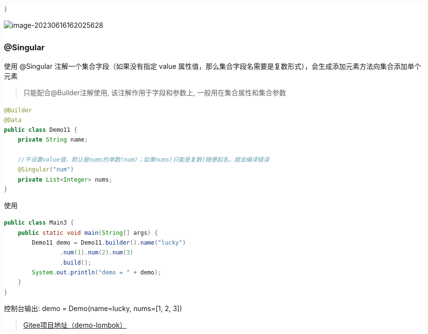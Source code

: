 ```java
}
```

![image-20230616162025628](https://gitee.com/huanglei1111/phone-md/raw/master/images/image-20230616162025628.png)

### @Singular

使用 @Singular 注解一个集合字段（如果没有指定 value 属性值，那么集合字段名需要是复数形式），会生成添加元素方法向集合添加单个元素

> 只能配合@Builder注解使用, 该注解作用于字段和参数上, 一般用在集合属性和集合参数

```java
@Builder
@Data
public class Demo11 {
    private String name;

    //不设置value值，默认是nums的单数(num)；如果nums(只能是复数)随便起名，就会编译错误
    @Singular("num")
    private List<Integer> nums;
}
```

使用

```java
public class Main3 {
    public static void main(String[] args) {
        Demo11 demo = Demo11.builder().name("lucky")
                .num(1).num(2).num(3)
                .build();
        System.out.println("demo = " + demo);
    }
}
```

控制台输出: demo = Demo(name=lucky, nums=[1, 2, 3])

> [Gitee项目地址（demo-lombok）](https://gitee.com/huanglei1111/yolo-springboot-demo/tree/master/demo-lombok)

